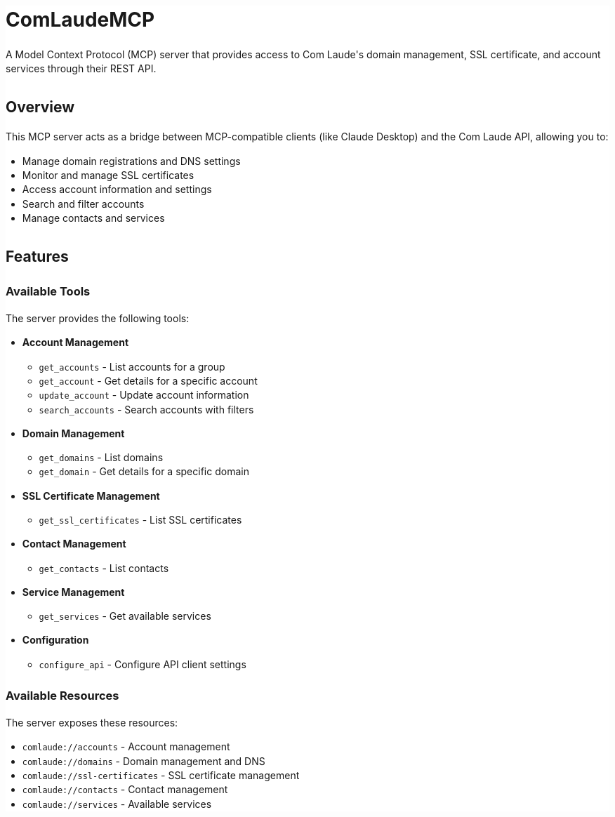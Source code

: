 # ComLaudeMCP

A Model Context Protocol (MCP) server that provides access to Com Laude's domain management, SSL certificate, and account services through their REST API.

## Overview

This MCP server acts as a bridge between MCP-compatible clients (like Claude Desktop) and the Com Laude API, allowing you to:

- Manage domain registrations and DNS settings
- Monitor and manage SSL certificates
- Access account information and settings
- Search and filter accounts
- Manage contacts and services

## Features

### Available Tools

The server provides the following tools:

- **Account Management**
  - `get_accounts` - List accounts for a group
  - `get_account` - Get details for a specific account
  - `update_account` - Update account information
  - `search_accounts` - Search accounts with filters

- **Domain Management**
  - `get_domains` - List domains
  - `get_domain` - Get details for a specific domain

- **SSL Certificate Management**
  - `get_ssl_certificates` - List SSL certificates

- **Contact Management**
  - `get_contacts` - List contacts

- **Service Management**
  - `get_services` - Get available services

- **Configuration**
  - `configure_api` - Configure API client settings

### Available Resources

The server exposes these resources:
- `comlaude://accounts` - Account management
- `comlaude://domains` - Domain management and DNS
- `comlaude://ssl-certificates` - SSL certificate management
- `comlaude://contacts` - Contact management
- `comlaude://services` - Available services
